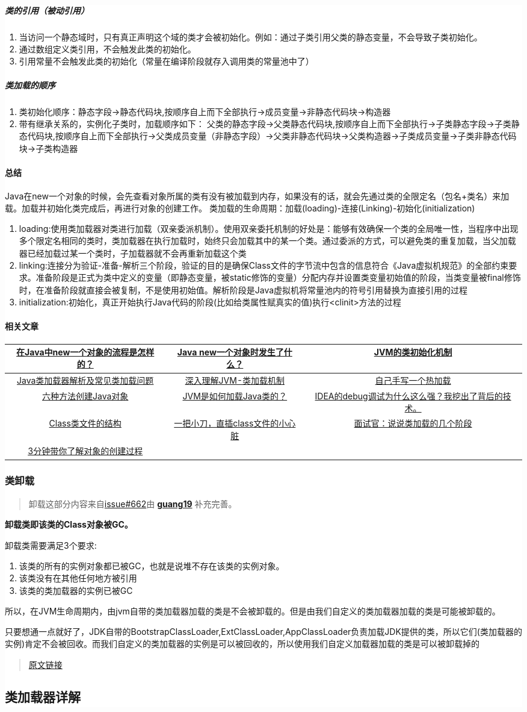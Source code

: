 ##### 类的引用（被动引用）
1. 当访问一个静态域时，只有真正声明这个域的类才会被初始化。例如：通过子类引用父类的静态变量，不会导致子类初始化。
2. 通过数组定义类引用，不会触发此类的初始化。
3. 引用常量不会触发此类的初始化（常量在编译阶段就存入调用类的常量池中了）

##### 类加载的顺序
1. 类初始化顺序：静态字段->静态代码块,按顺序自上而下全部执行->成员变量->非静态代码块->构造器
2. 带有继承关系的，实例化子类时，加载顺序如下：
父类的静态字段->父类静态代码块,按顺序自上而下全部执行->子类静态字段->子类静态代码块,按顺序自上而下全部执行->父类成员变量（非静态字段）->父类非静态代码块->父类构造器->子类成员变量->子类非静态代码块->子类构造器

#### 总结

Java在new一个对象的时候，会先查看对象所属的类有没有被加载到内存，如果没有的话，就会先通过类的全限定名（包名+类名）来加载。加载并初始化类完成后，再进行对象的创建工作。
类加载的生命周期：加载(loading)-连接(Linking)-初始化(initialization)
1. loading:使用类加载器对类进行加载（双亲委派机制）。使用双亲委托机制的好处是：能够有效确保一个类的全局唯一性，当程序中出现多个限定名相同的类时，类加载器在执行加载时，始终只会加载其中的某一个类。通过委派的方式，可以避免类的重复加载，当父加载器已经加载过某一个类时，子加载器就不会再重新加载这个类
2. linking:连接分为验证-准备-解析三个阶段，验证的目的是确保Class文件的字节流中包含的信息符合《Java虚拟机规范》的全部约束要求。准备阶段是正式为类中定义的变量（即静态变量，被static修饰的变量）分配内存并设置类变量初始值的阶段，当类变量被final修饰时，在准备阶段就直接会被复制，不是使用初始值。解析阶段是Java虚拟机将常量池内的符号引用替换为直接引用的过程
3. initialization:初始化，真正开始执行Java代码的阶段(比如给类属性赋真实的值)执行<clinit\>方法的过程

#### 相关文章

| [在Java中new一个对象的流程是怎样的？](https://mp.weixin.qq.com/s/23nIQlguz0-jaEEyTwR16g) | [Java new一个对象时发生了什么？](https://mp.weixin.qq.com/s/X-LuMvirhSQkZahFHsRl8g) | [JVM的类初始化机制](https://mp.weixin.qq.com/s/i52wFjkksaAosUorPqT-1A) |
| :----------------------------------------------------------: | :----------------------------------------------------------: | :----------------------------------------------------------: |
| [Java类加载器解析及常见类加载问题](https://mp.weixin.qq.com/s/4yPyhMc1MW2np0sjmuilog) | [深入理解JVM-类加载机制](https://mp.weixin.qq.com/s/VKu6U58F4vo6OCzKMF2zxA) | [自己手写一个热加载](https://mp.weixin.qq.com/s/dZA3UJqfqK76zwJdhMa14g) |
| [六种方法创建Java对象](https://mp.weixin.qq.com/s/2ZDNDvJeB-WG5t3uWXvn4Q) | [JVM是如何加载Java类的？](https://mp.weixin.qq.com/s/1AXWlNXz6OG3OCyZiFU2yA) | [IDEA的debug调试为什么这么强？我挖出了背后的技术。](https://mp.weixin.qq.com/s/JIt5WCBtdHHORjeOmX5KaA) |
| [Class类文件的结构](https://mp.weixin.qq.com/s?__biz=Mzg2MDYzODI5Nw==&amp;mid=2247494349&amp;idx=1&amp;sn=3a297393ea4a38af4fd277f4fc83c284&amp;source=41#wechat_redirect) | [一把小刀，直插class文件的小心脏](https://mp.weixin.qq.com/s/mNDWN2P1mOBL8C5qLtXG8A) | [面试官：说说类加载的几个阶段](https://mp.weixin.qq.com/s/hV65V_fDoaBMA7xqcwy2TA) |
| [3分钟带你了解对象的创建过程](https://mp.weixin.qq.com/s/Xxp6rcnrEuJvQNfjiFe46Q) |                                                              |                                                              |

### 类卸载

> 卸载这部分内容来自[issue#662](https://github.com/Snailclimb/JavaGuide/issues/662)由 **[guang19](https://github.com/guang19)** 补充完善。

**卸载类即该类的Class对象被GC。**

卸载类需要满足3个要求:

1. 该类的所有的实例对象都已被GC，也就是说堆不存在该类的实例对象。
2. 该类没有在其他任何地方被引用
3. 该类的类加载器的实例已被GC

所以，在JVM生命周期内，由jvm自带的类加载器加载的类是不会被卸载的。但是由我们自定义的类加载器加载的类是可能被卸载的。

只要想通一点就好了，JDK自带的BootstrapClassLoader,ExtClassLoader,AppClassLoader负责加载JDK提供的类，所以它们(类加载器的实例)肯定不会被回收。而我们自定义的类加载器的实例是可以被回收的，所以使用我们自定义加载器加载的类是可以被卸载掉的

> [原文链接](https://javaguide.cn/java/jvm/class-loading-process.html)

## 类加载器详解

